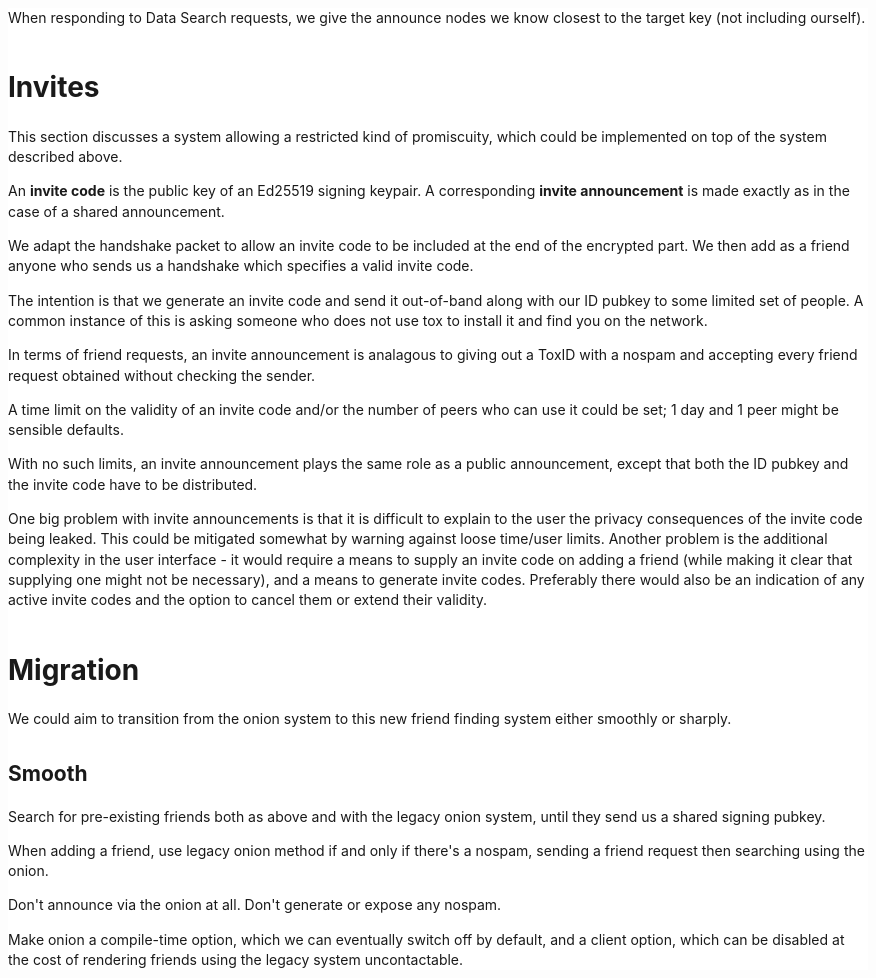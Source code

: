 When responding to Data Search requests, we give the announce nodes we know 
closest to the target key (not including ourself).

# Invites
This section discusses a system allowing a restricted kind of promiscuity, 
which could be implemented on top of the system described above.

An **invite code** is the public key of an Ed25519 signing keypair. A 
corresponding **invite announcement** is made exactly as in the case of a 
shared announcement.

We adapt the handshake packet to allow an invite code to be included at the 
end of the encrypted part. We then add as a friend anyone who sends us a 
handshake which specifies a valid invite code.

The intention is that we generate an invite code and send it out-of-band along 
with our ID pubkey to some limited set of people. A common instance of this is 
asking someone who does not use tox to install it and find you on the network. 

In terms of friend requests, an invite announcement is analagous to giving out 
a ToxID with a nospam and accepting every friend request obtained without 
checking the sender.

A time limit on the validity of an invite code and/or the number of peers who 
can use it could be set; 1 day and 1 peer might be sensible defaults.

With no such limits, an invite announcement plays the same role as a public 
announcement, except that both the ID pubkey and the invite code have to be 
distributed.

One big problem with invite announcements is that it is difficult to explain 
to the user the privacy consequences of the invite code being leaked. This 
could be mitigated somewhat by warning against loose time/user limits. Another 
problem is the additional complexity in the user interface - it would require 
a means to supply an invite code on adding a friend (while making it clear 
that supplying one might not be necessary), and a means to generate invite 
codes. Preferably there would also be an indication of any active invite codes 
and the option to cancel them or extend their validity.

# Migration
We could aim to transition from the onion system to this new friend finding 
system either smoothly or sharply.

## Smooth
Search for pre-existing friends both as above and with the legacy onion 
system, until they send us a shared signing pubkey.

When adding a friend, use legacy onion method if and only if there's a nospam, 
sending a friend request then searching using the onion.

Don't announce via the onion at all. Don't generate or expose any nospam.

Make onion a compile-time option, which we can eventually switch off by 
default, and a client option, which can be disabled at the cost of rendering 
friends using the legacy system uncontactable.
